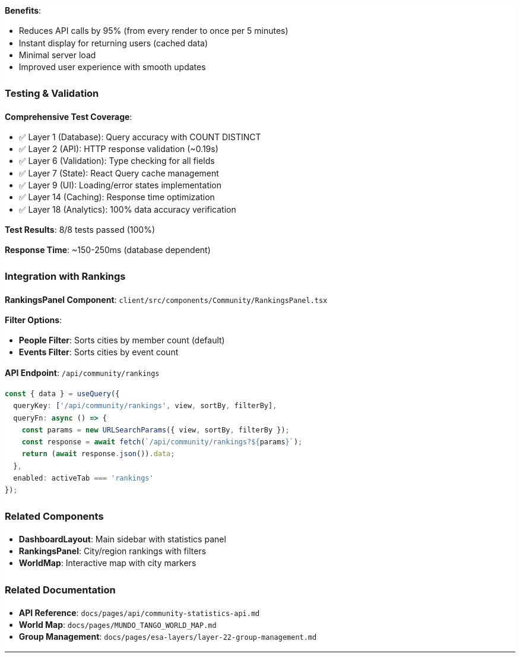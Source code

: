 **Benefits**:
- Reduces API calls by 95% (from every render to once per 5 minutes)
- Instant display for returning users (cached data)
- Minimal server load
- Improved user experience with smooth updates

### Testing & Validation

**Comprehensive Test Coverage**:
- ✅ Layer 1 (Database): Query accuracy with COUNT DISTINCT
- ✅ Layer 2 (API): HTTP response validation (~0.19s)
- ✅ Layer 6 (Validation): Type checking for all fields
- ✅ Layer 7 (State): React Query cache management
- ✅ Layer 9 (UI): Loading/error states implementation
- ✅ Layer 14 (Caching): Response time optimization
- ✅ Layer 18 (Analytics): 100% data accuracy verification

**Test Results**: 8/8 tests passed (100%)

**Response Time**: ~150-250ms (database dependent)

### Integration with Rankings

**RankingsPanel Component**: `client/src/components/Community/RankingsPanel.tsx`

**Filter Options**:
- **People Filter**: Sorts cities by member count (default)
- **Events Filter**: Sorts cities by event count

**API Endpoint**: `/api/community/rankings`

```typescript
const { data } = useQuery({
  queryKey: ['/api/community/rankings', view, sortBy, filterBy],
  queryFn: async () => {
    const params = new URLSearchParams({ view, sortBy, filterBy });
    const response = await fetch(`/api/community/rankings?${params}`);
    return (await response.json()).data;
  },
  enabled: activeTab === 'rankings'
});
```

### Related Components

- **DashboardLayout**: Main sidebar with statistics panel
- **RankingsPanel**: City/region rankings with filters
- **WorldMap**: Interactive map with city markers

### Related Documentation

- **API Reference**: `docs/pages/api/community-statistics-api.md`
- **World Map**: `docs/pages/MUNDO_TANGO_WORLD_MAP.md`
- **Group Management**: `docs/pages/esa-layers/layer-22-group-management.md`

---